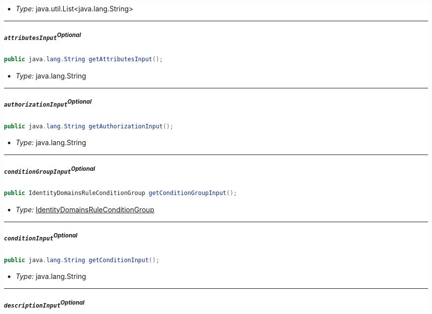 - *Type:* java.util.List<java.lang.String>

---

##### `attributesInput`<sup>Optional</sup> <a name="attributesInput" id="rhizo-co-terraform-provider-oci.identityDomainsRule.IdentityDomainsRule.property.attributesInput"></a>

```java
public java.lang.String getAttributesInput();
```

- *Type:* java.lang.String

---

##### `authorizationInput`<sup>Optional</sup> <a name="authorizationInput" id="rhizo-co-terraform-provider-oci.identityDomainsRule.IdentityDomainsRule.property.authorizationInput"></a>

```java
public java.lang.String getAuthorizationInput();
```

- *Type:* java.lang.String

---

##### `conditionGroupInput`<sup>Optional</sup> <a name="conditionGroupInput" id="rhizo-co-terraform-provider-oci.identityDomainsRule.IdentityDomainsRule.property.conditionGroupInput"></a>

```java
public IdentityDomainsRuleConditionGroup getConditionGroupInput();
```

- *Type:* <a href="#rhizo-co-terraform-provider-oci.identityDomainsRule.IdentityDomainsRuleConditionGroup">IdentityDomainsRuleConditionGroup</a>

---

##### `conditionInput`<sup>Optional</sup> <a name="conditionInput" id="rhizo-co-terraform-provider-oci.identityDomainsRule.IdentityDomainsRule.property.conditionInput"></a>

```java
public java.lang.String getConditionInput();
```

- *Type:* java.lang.String

---

##### `descriptionInput`<sup>Optional</sup> <a name="descriptionInput" id="rhizo-co-terraform-provider-oci.identityDomainsRule.IdentityDomainsRule.property.descriptionInput"></a>
